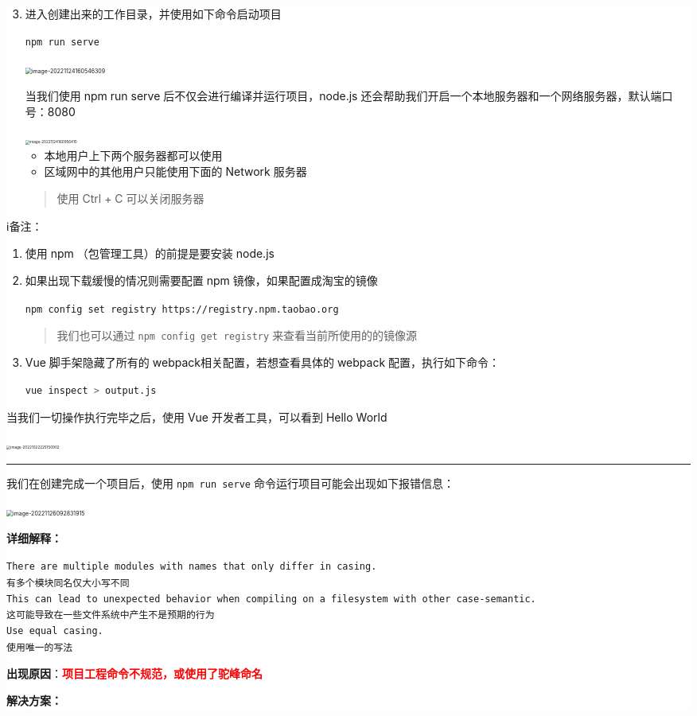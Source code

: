 3. 进入创建出来的工作目录，并使用如下命令启动项目

   ```bash
   npm run serve
   ```

   <img src="https://theblogimage.oss-cn-fuzhou.aliyuncs.com/imagefortypora/image-20221124160546309.png" alt="image-20221124160546309" style="zoom:50%;" />

   当我们使用 npm run serve 后不仅会进行编译并运行项目，node.js 还会帮助我们开启一个本地服务器和一个网络服务器，默认端口号：8080

   <img src="https://theblogimage.oss-cn-fuzhou.aliyuncs.com/imagefortypora/image-20221124160956410.png" alt="image-20221124160956410" style="zoom:33%;" />

   - 本地用户上下两个服务器都可以使用
   - 区域网中的其他用户只能使用下面的 Network 服务器

   > 使用 Ctrl + C 可以关闭服务器

:information_source:备注：

1. 使用 npm （包管理工具）的前提是要安装 node.js

2. 如果出现下载缓慢的情况则需要配置 npm 镜像，如果配置成淘宝的镜像

   ```bash
   npm config set registry https://registry.npm.taobao.org
   ```

   > 我们也可以通过 `npm config get registry` 来查看当前所使用的的镜像源

3. Vue 脚手架隐藏了所有的 webpack相关配置，若想查看具体的 webpack 配置，执行如下命令：

   ```bash
   vue inspect > output.js
   ```

当我们一切操作执行完毕之后，使用 Vue 开发者工具，可以看到 Hello World

<img src="https://theblogimage.oss-cn-fuzhou.aliyuncs.com/imagefortypora/image-20221022225150902.png" alt="image-20221022225150902" style="zoom:33%;" />

---

我们在创建完成一个项目后，使用 `npm run serve` 命令运行项目可能会出现如下报错信息：

<img src="https://theblogimage.oss-cn-fuzhou.aliyuncs.com/imagefortypora/image-20221126092831915.png" alt="image-20221126092831915" style="zoom:50%;" />

**详细解释：**

```
There are multiple modules with names that only differ in casing.
有多个模块同名仅大小写不同
This can lead to unexpected behavior when compiling on a filesystem with other case-semantic.
这可能导致在一些文件系统中产生不是预期的行为
Use equal casing.
使用唯一的写法
```

**出现原因**：<strong style="color:red">项目工程命令不规范，或使用了驼峰命名</strong>

**解决方案：**
